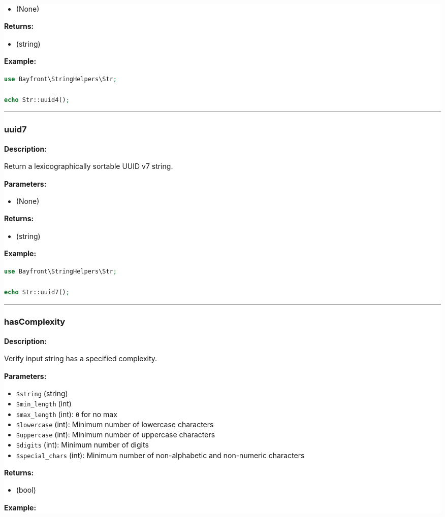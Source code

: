 - (None)

**Returns:**

- (string)

**Example:**

```php
use Bayfront\StringHelpers\Str;

echo Str::uuid4();
```

<hr />

### uuid7

**Description:**

Return a lexicographically sortable UUID v7 string.

**Parameters:**

- (None)

**Returns:**

- (string)

**Example:**

```php
use Bayfront\StringHelpers\Str;

echo Str::uuid7();
```

<hr />

### hasComplexity

**Description:**

Verify input string has a specified complexity.

**Parameters:**

- `$string` (string)
- `$min_length` (int)
- `$max_length` (int): `0` for no max
- `$lowercase` (int): Minimum number of lowercase characters
- `$uppercase` (int): Minimum number of uppercase characters
- `$digits` (int): Minimum number of digits
- `$special_chars` (int): Minimum number of non-alphabetic and non-numeric characters

**Returns:**

- (bool)

**Example:**
